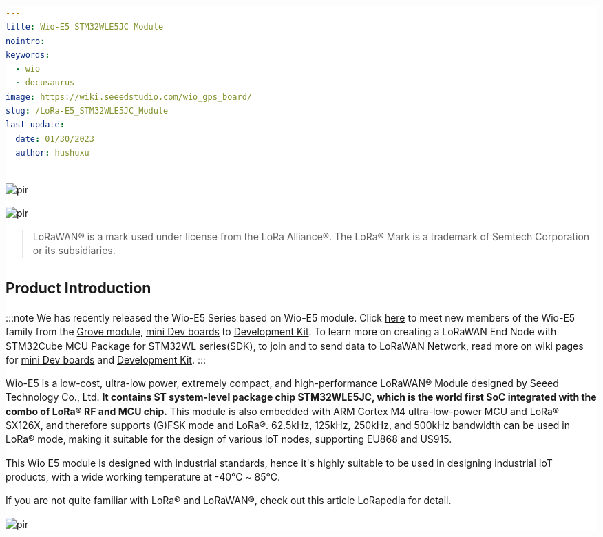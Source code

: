 ```yaml
---
title: Wio-E5 STM32WLE5JC Module
nointro:
keywords:
  - wio 
  - docusaurus
image: https://wiki.seeedstudio.com/wio_gps_board/
slug: /LoRa-E5_STM32WLE5JC_Module
last_update:
  date: 01/30/2023
  author: hushuxu
---
```



<p style={{textAlign: 'center'}}><img src="https://files.seeedstudio.com/wiki/LoRa-E5-Module/product.jpg" alt="pir" width={600} height="auto" /></p>


[<p><img src="https://files.seeedstudio.com/wiki/common/Get_One_Now_Banner.png" alt="pir" width={600} height="auto" /></p>](https://www.seeedstudio.com/LoRa-E5-Wireless-Module-p-4745.html) 

> LoRaWAN® is a mark used under license from the LoRa Alliance®.
The LoRa® Mark is a trademark of Semtech Corporation or its subsidiaries.

## Product Introduction

:::note
        We has recently released the Wio-E5 Series based on Wio-E5 module. Click [here](https://www.seeedstudio.com/lora-c-755.html?product_list_stock=3) to meet new members of the Wio-E5 family from the [Grove module](https://wiki.seeedstudio.com/Grove_LoRa_E5_New_Version/), [mini Dev boards](https://wiki.seeedstudio.com/LoRa_E5_mini/) to [Development Kit](https://wiki.seeedstudio.com/LoRa_E5_Dev_Board/). To learn more on creating a LoRaWAN End Node with STM32Cube MCU Package for STM32WL series(SDK), to join and to send data to LoRaWAN Network, read more on wiki pages for [mini Dev boards](https://wiki.seeedstudio.com/LoRa_E5_mini/) and [Development Kit](https://wiki.seeedstudio.com/LoRa_E5_Dev_Board/).
:::

Wio-E5 is a low-cost, ultra-low power, extremely compact, and high-performance LoRaWAN® Module designed by Seeed Technology Co., Ltd. **It contains ST system-level package chip STM32WLE5JC, which is the world first SoC integrated with the combo of LoRa® RF and MCU chip.** This module is also embedded with ARM Cortex M4 ultra-low-power MCU and LoRa® SX126X, and therefore supports (G)FSK mode and LoRa®. 62.5kHz, 125kHz, 250kHz, and 500kHz bandwidth can be used in LoRa® mode, making it suitable for the design of various IoT nodes, supporting EU868 and US915.

This Wio E5 module is designed with industrial standards, hence it's highly suitable to be used in designing industrial IoT products, with a wide working temperature at -40℃ ~ 85℃.

If you are not quite familiar with LoRa® and LoRaWAN®, check out this article [LoRapedia](https://www.seeedstudio.com/blog/2020/08/03/lorapedia-an-introduction-of-lora-and-lorawan-technology/) for detail.


<p style={{textAlign: 'center'}}><img src="https://files.seeedstudio.com/products/113990934/%E8%8A%AF%E7%89%87%E5%AF%B9%E6%AF%94_2021.3.4.png" alt="pir" width={600} height="auto" /></p>
